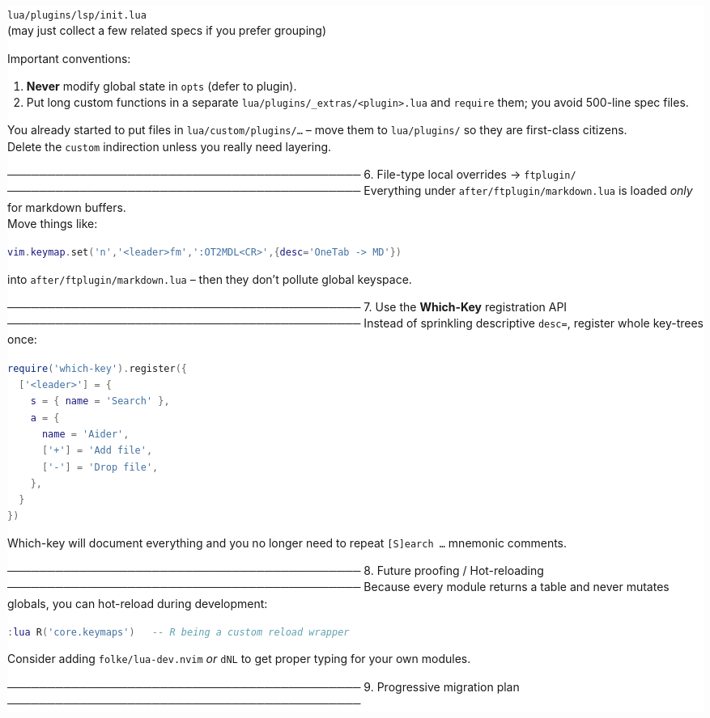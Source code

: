 `lua/plugins/lsp/init.lua`  
(may just collect a few related specs if you prefer grouping)

Important conventions:

1. **Never** modify global state in `opts` (defer to plugin).  
2. Put long custom functions in a separate `lua/plugins/_extras/<plugin>.lua` and `require` them; you avoid 500-line spec files.

You already started to put files in `lua/custom/plugins/…` – move them to `lua/plugins/` so they are first-class citizens.  
Delete the `custom` indirection unless you really need layering.

────────────────────────────────────────────
6.  File-type local overrides → `ftplugin/`
────────────────────────────────────────────
Everything under `after/ftplugin/markdown.lua` is loaded *only* for markdown buffers.  
Move things like:

```lua
vim.keymap.set('n','<leader>fm',':OT2MDL<CR>',{desc='OneTab -> MD'})
```

into `after/ftplugin/markdown.lua` – then they don’t pollute global keyspace.

────────────────────────────────────────────
7.  Use the **Which-Key** registration API
────────────────────────────────────────────
Instead of sprinkling descriptive `desc=`, register whole key-trees once:

```lua
require('which-key').register({
  ['<leader>'] = {
    s = { name = 'Search' },
    a = {
      name = 'Aider',
      ['+'] = 'Add file',
      ['-'] = 'Drop file',
    },
  }
})
```

Which-key will document everything and you no longer need to repeat `[S]earch …` mnemonic comments.

────────────────────────────────────────────
8.  Future proofing / Hot-reloading
────────────────────────────────────────────
Because every module returns a table and never mutates globals, you can hot-reload during development:

```lua
:lua R('core.keymaps')   -- R being a custom reload wrapper
```

Consider adding `folke/lua-dev.nvim` *or* `dNL` to get proper typing for your own modules.

────────────────────────────────────────────
9.  Progressive migration plan
────────────────────────────────────────────
